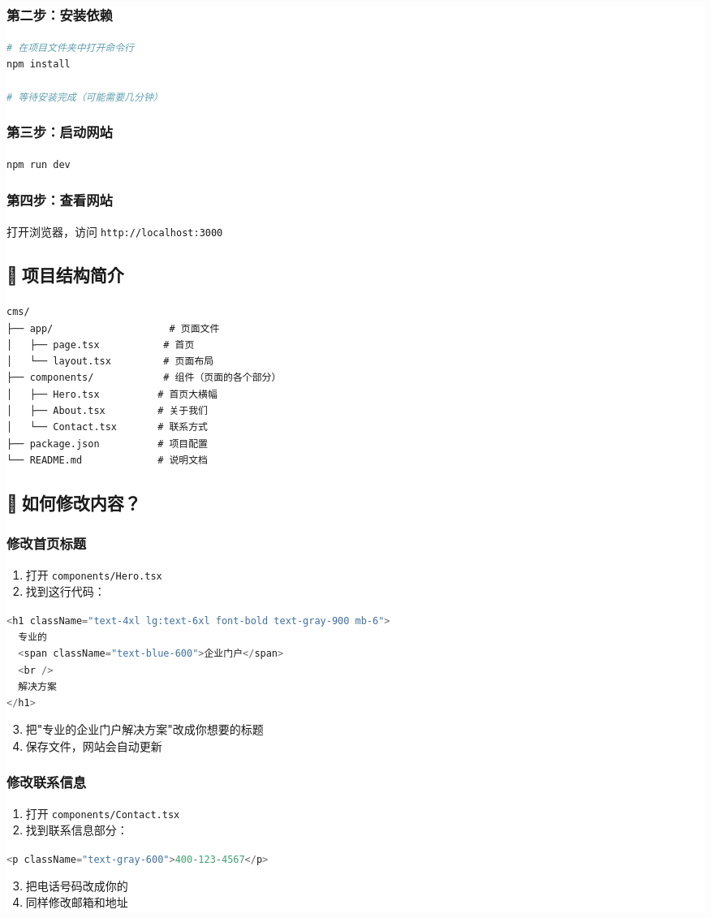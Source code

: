 ### 第二步：安装依赖
```bash
# 在项目文件夹中打开命令行
npm install

# 等待安装完成（可能需要几分钟）
```

### 第三步：启动网站
```bash
npm run dev
```

### 第四步：查看网站
打开浏览器，访问 `http://localhost:3000`

## 📁 项目结构简介

```
cms/
├── app/                    # 页面文件
│   ├── page.tsx           # 首页
│   └── layout.tsx         # 页面布局
├── components/            # 组件（页面的各个部分）
│   ├── Hero.tsx          # 首页大横幅
│   ├── About.tsx         # 关于我们
│   └── Contact.tsx       # 联系方式
├── package.json          # 项目配置
└── README.md             # 说明文档
```

## 🎨 如何修改内容？

### 修改首页标题
1. 打开 `components/Hero.tsx`
2. 找到这行代码：
```typescript
<h1 className="text-4xl lg:text-6xl font-bold text-gray-900 mb-6">
  专业的
  <span className="text-blue-600">企业门户</span>
  <br />
  解决方案
</h1>
```
3. 把"专业的企业门户解决方案"改成你想要的标题
4. 保存文件，网站会自动更新

### 修改联系信息
1. 打开 `components/Contact.tsx`
2. 找到联系信息部分：
```typescript
<p className="text-gray-600">400-123-4567</p>
```
3. 把电话号码改成你的
4. 同样修改邮箱和地址
